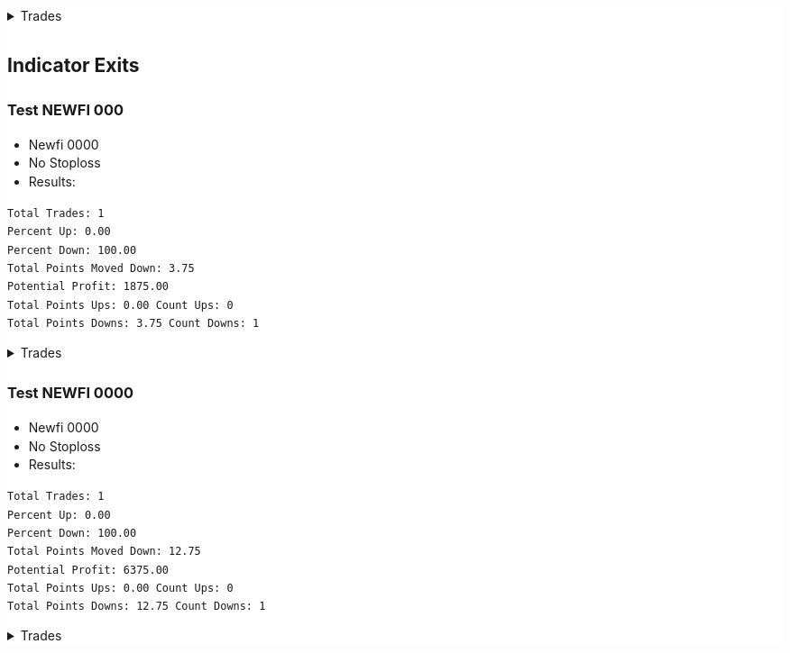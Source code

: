 <details><summary>Trades</summary></details>

## Indicator Exits

### Test NEWFI 000
* Newfi 0000
* No Stoploss
* Results:
```
Total Trades: 1
Percent Up: 0.00
Percent Down: 100.00
Total Points Moved Down: 3.75
Potential Profit: 1875.00
Total Points Ups: 0.00 Count Ups: 0
Total Points Downs: 3.75 Count Downs: 1
```

<details><summary>Trades</summary></details>

### Test NEWFI 0000
* Newfi 0000
* No Stoploss
* Results:
```
Total Trades: 1
Percent Up: 0.00
Percent Down: 100.00
Total Points Moved Down: 12.75
Potential Profit: 6375.00
Total Points Ups: 0.00 Count Ups: 0
Total Points Downs: 12.75 Count Downs: 1
```

<details><summary>Trades</summary></details>